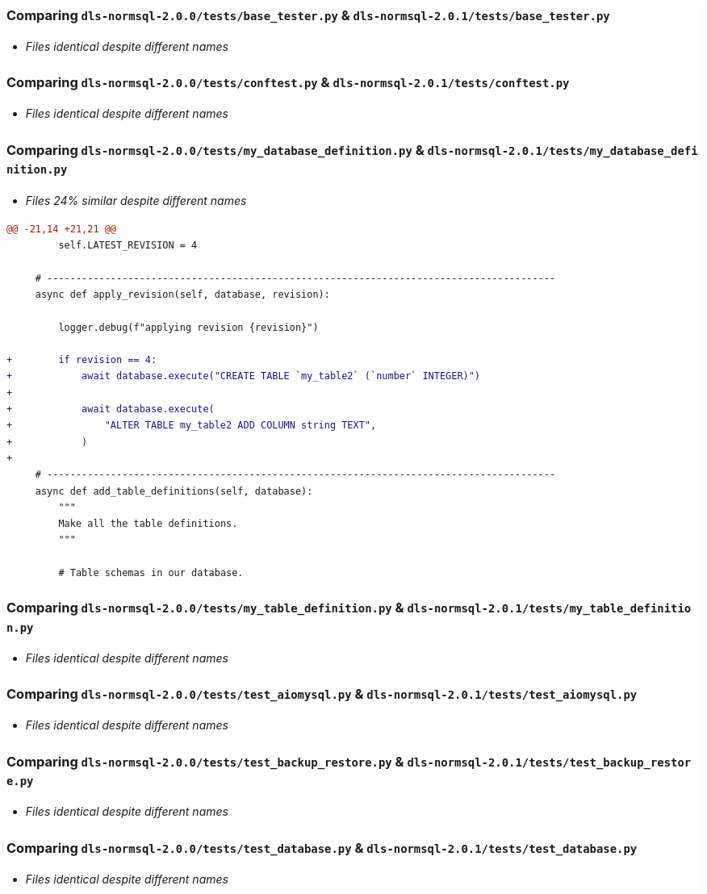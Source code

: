 ### Comparing `dls-normsql-2.0.0/tests/base_tester.py` & `dls-normsql-2.0.1/tests/base_tester.py`

 * *Files identical despite different names*

### Comparing `dls-normsql-2.0.0/tests/conftest.py` & `dls-normsql-2.0.1/tests/conftest.py`

 * *Files identical despite different names*

### Comparing `dls-normsql-2.0.0/tests/my_database_definition.py` & `dls-normsql-2.0.1/tests/my_database_definition.py`

 * *Files 24% similar despite different names*

```diff
@@ -21,14 +21,21 @@
         self.LATEST_REVISION = 4
 
     # ----------------------------------------------------------------------------------------
     async def apply_revision(self, database, revision):
 
         logger.debug(f"applying revision {revision}")
 
+        if revision == 4:
+            await database.execute("CREATE TABLE `my_table2` (`number` INTEGER)")
+
+            await database.execute(
+                "ALTER TABLE my_table2 ADD COLUMN string TEXT",
+            )
+
     # ----------------------------------------------------------------------------------------
     async def add_table_definitions(self, database):
         """
         Make all the table definitions.
         """
 
         # Table schemas in our database.
```

### Comparing `dls-normsql-2.0.0/tests/my_table_definition.py` & `dls-normsql-2.0.1/tests/my_table_definition.py`

 * *Files identical despite different names*

### Comparing `dls-normsql-2.0.0/tests/test_aiomysql.py` & `dls-normsql-2.0.1/tests/test_aiomysql.py`

 * *Files identical despite different names*

### Comparing `dls-normsql-2.0.0/tests/test_backup_restore.py` & `dls-normsql-2.0.1/tests/test_backup_restore.py`

 * *Files identical despite different names*

### Comparing `dls-normsql-2.0.0/tests/test_database.py` & `dls-normsql-2.0.1/tests/test_database.py`

 * *Files identical despite different names*

